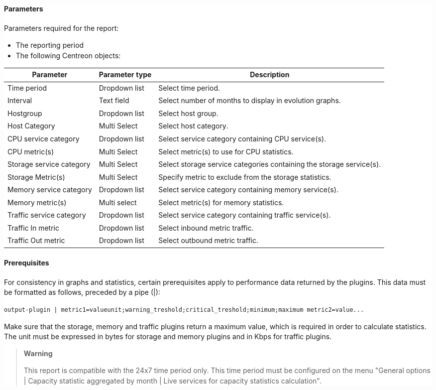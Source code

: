 #### Parameters

Parameters required for the report:

- The reporting period
- The following Centreon objects:

| Parameter                | Parameter type | Description                                                          |
|--------------------------|----------------|----------------------------------------------------------------------|
| Time period              | Dropdown list  | Select time period.                                                  |
| Interval                 | Text field     | Select number of months to display in evolution graphs.              |
| Hostgroup                | Dropdown list  | Select host group.                                                   |
| Host Category            | Multi Select   | Select host category.                                                |
| CPU service category     | Dropdown list  | Select service category containing CPU service(s).                   |
| CPU metric(s)            | Multi Select   | Select metric(s) to use for CPU statistics.                          |
| Storage service category | Multi Select   | Select storage service categories containing the storage service(s). |
| Storage Metric(s)        | Multi Select   | Specify metric to exclude from the storage statistics.               |
| Memory service category  | Dropdown list  | Select service category containing memory service(s).                |
| Memory metric(s)         | Multi select   | Select metric(s) for memory statistics.                              |
| Traffic service category | Dropdown list  | Select service category containing traffic service(s).               |
| Traffic In metric        | Dropdown list  | Select inbound metric traffic.                                       |
| Traffic Out metric       | Dropdown list  | Select outbound metric traffic.                                      |

#### Prerequisites

For consistency in graphs and statistics, certain prerequisites apply to
performance data returned by the plugins. This data must be formatted as
follows, preceded by a pipe (|):

``` text
output-plugin | metric1=valueunit;warning_treshold;critical_treshold;minimum;maximum metric2=value...
```

Make sure that the storage, memory and traffic plugins return a maximum
value, which is required in order to calculate statistics. The unit must
be expressed in bytes for storage and memory plugins and in Kbps for
traffic plugins.

> **Warning**
>
> This report is compatible with the 24x7 time period only. This time
> period must be configured on the menu "General options | Capacity
> statistic aggregated by month | Live services for capacity statistics
> calculation".
